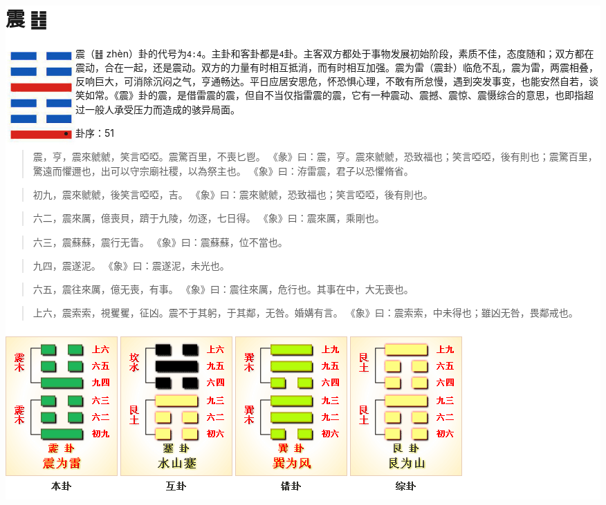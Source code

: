 # 震 ䷲

<img src="../shapes/51.10.png" width="101" alt="震" align="left">

震（䷲ zhèn）卦的代号为`4:4`。主卦和客卦都是`4`卦。主客双方都处于事物发展初始阶段，素质不佳，态度随和；双方都在震动，合在一起，还是震动。双方的力量有时相互抵消，而有时相互加强。震为雷（震卦）临危不乱，震为雷，两震相叠，反响巨大，可消除沉闷之气，亨通畅达。平日应居安思危，怀恐惧心理，不敢有所怠慢，遇到突发事变，也能安然自若，谈笑如常。《震》卦的震，是借雷震的震，但自不当仅指雷震的震，它有一种震动、震撼、震惊、震慑综合的意思，也即指超过一般人承受压力而造成的骇异局面。 

- 卦序：51

> 震，亨，震來虩虩，笑言啞啞。震驚百里，不喪匕鬯。
>《彖》曰：震，亨。震來虩虩，恐致福也；笑言啞啞，後有則也；震驚百里，驚遠而懼邇也，出可以守宗廟社稷，以為祭主也。
>《象》曰：洊雷震，君子以恐懼脩省。

> 初九，震來虩虩，後笑言啞啞，吉。
>《象》曰：震來虩虩，恐致福也；笑言啞啞，後有則也。

> 六二，震來厲，億喪貝，躋于九陵，勿逐，七日得。
>《象》曰：震來厲，乘剛也。

> 六三，震蘇蘇，震行无眚。
>《象》曰：震蘇蘇，位不當也。

> 九四，震遂泥。
>《象》曰：震遂泥，未光也。

> 六五，震往來厲，億无喪，有事。
>《象》曰：震往來厲，危行也。其事在中，大无喪也。

> 上六，震索索，視矍矍，征凶。震不于其躬，于其鄰，无咎。婚媾有言。
>《象》曰：震索索，中未得也；雖凶无咎，畏鄰戒也。

<img src="../shapes/51.11.png">
